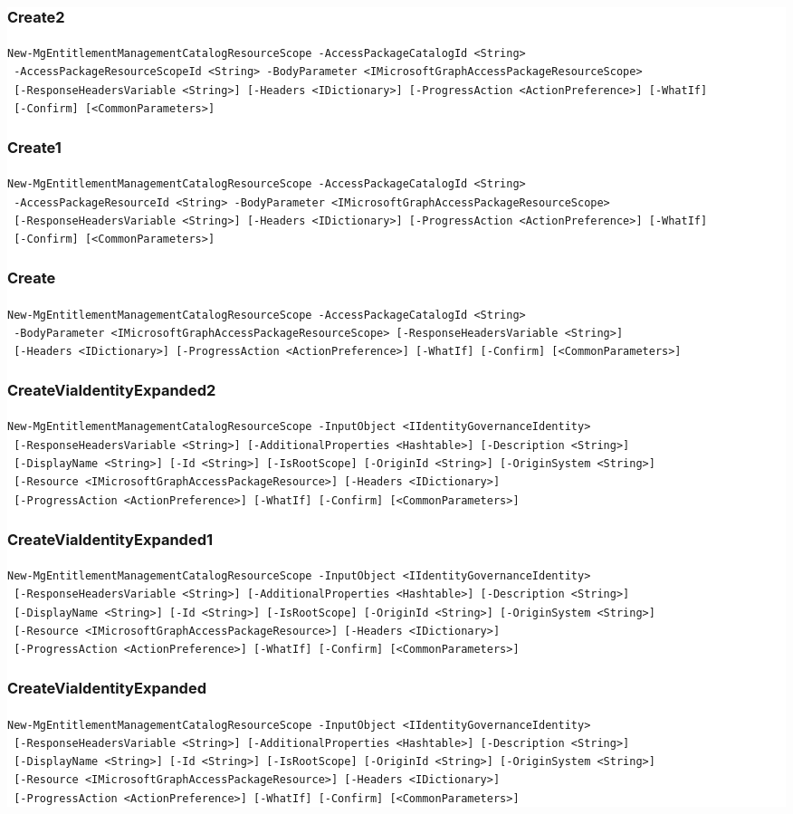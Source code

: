 ### Create2
```
New-MgEntitlementManagementCatalogResourceScope -AccessPackageCatalogId <String>
 -AccessPackageResourceScopeId <String> -BodyParameter <IMicrosoftGraphAccessPackageResourceScope>
 [-ResponseHeadersVariable <String>] [-Headers <IDictionary>] [-ProgressAction <ActionPreference>] [-WhatIf]
 [-Confirm] [<CommonParameters>]
```

### Create1
```
New-MgEntitlementManagementCatalogResourceScope -AccessPackageCatalogId <String>
 -AccessPackageResourceId <String> -BodyParameter <IMicrosoftGraphAccessPackageResourceScope>
 [-ResponseHeadersVariable <String>] [-Headers <IDictionary>] [-ProgressAction <ActionPreference>] [-WhatIf]
 [-Confirm] [<CommonParameters>]
```

### Create
```
New-MgEntitlementManagementCatalogResourceScope -AccessPackageCatalogId <String>
 -BodyParameter <IMicrosoftGraphAccessPackageResourceScope> [-ResponseHeadersVariable <String>]
 [-Headers <IDictionary>] [-ProgressAction <ActionPreference>] [-WhatIf] [-Confirm] [<CommonParameters>]
```

### CreateViaIdentityExpanded2
```
New-MgEntitlementManagementCatalogResourceScope -InputObject <IIdentityGovernanceIdentity>
 [-ResponseHeadersVariable <String>] [-AdditionalProperties <Hashtable>] [-Description <String>]
 [-DisplayName <String>] [-Id <String>] [-IsRootScope] [-OriginId <String>] [-OriginSystem <String>]
 [-Resource <IMicrosoftGraphAccessPackageResource>] [-Headers <IDictionary>]
 [-ProgressAction <ActionPreference>] [-WhatIf] [-Confirm] [<CommonParameters>]
```

### CreateViaIdentityExpanded1
```
New-MgEntitlementManagementCatalogResourceScope -InputObject <IIdentityGovernanceIdentity>
 [-ResponseHeadersVariable <String>] [-AdditionalProperties <Hashtable>] [-Description <String>]
 [-DisplayName <String>] [-Id <String>] [-IsRootScope] [-OriginId <String>] [-OriginSystem <String>]
 [-Resource <IMicrosoftGraphAccessPackageResource>] [-Headers <IDictionary>]
 [-ProgressAction <ActionPreference>] [-WhatIf] [-Confirm] [<CommonParameters>]
```

### CreateViaIdentityExpanded
```
New-MgEntitlementManagementCatalogResourceScope -InputObject <IIdentityGovernanceIdentity>
 [-ResponseHeadersVariable <String>] [-AdditionalProperties <Hashtable>] [-Description <String>]
 [-DisplayName <String>] [-Id <String>] [-IsRootScope] [-OriginId <String>] [-OriginSystem <String>]
 [-Resource <IMicrosoftGraphAccessPackageResource>] [-Headers <IDictionary>]
 [-ProgressAction <ActionPreference>] [-WhatIf] [-Confirm] [<CommonParameters>]
```
